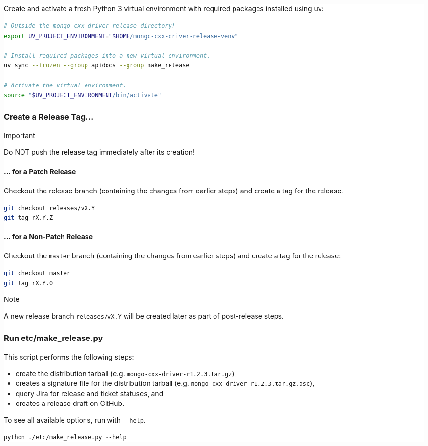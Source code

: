 Create and activate a fresh Python 3 virtual environment with required packages installed using [uv](https://docs.astral.sh/uv/getting-started/installation/):

```bash
# Outside the mongo-cxx-driver-release directory!
export UV_PROJECT_ENVIRONMENT="$HOME/mongo-cxx-driver-release-venv"

# Install required packages into a new virtual environment.
uv sync --frozen --group apidocs --group make_release

# Activate the virtual environment.
source "$UV_PROJECT_ENVIRONMENT/bin/activate"
```

### Create a Release Tag...

> [!IMPORTANT]
> Do NOT push the release tag immediately after its creation!

#### ... for a Patch Release

Checkout the release branch (containing the changes from earlier steps) and create a tag for the release.

```bash
git checkout releases/vX.Y
git tag rX.Y.Z
```

#### ... for a Non-Patch Release

Checkout the `master` branch (containing the changes from earlier steps) and create a tag for the release:

```bash
git checkout master
git tag rX.Y.0
```

> [!NOTE]
> A new release branch `releases/vX.Y` will be created later as part of post-release steps.

### Run etc/make_release.py

This script performs the following steps:

- create the distribution tarball (e.g. `mongo-cxx-driver-r1.2.3.tar.gz`),
- creates a signature file for the distribution tarball (e.g. `mongo-cxx-driver-r1.2.3.tar.gz.asc`),
- query Jira for release and ticket statuses, and
- creates a release draft on GitHub.

To see all available options, run with `--help`.

```
python ./etc/make_release.py --help
```
